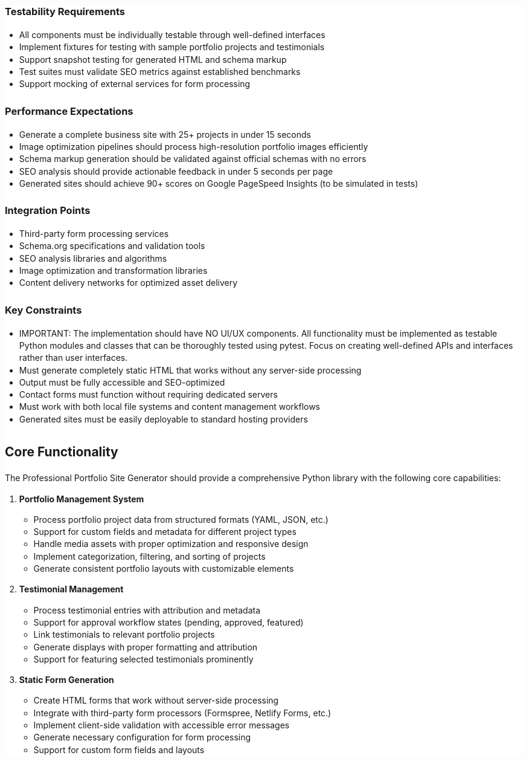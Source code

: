 ### Testability Requirements
- All components must be individually testable through well-defined interfaces
- Implement fixtures for testing with sample portfolio projects and testimonials
- Support snapshot testing for generated HTML and schema markup
- Test suites must validate SEO metrics against established benchmarks
- Support mocking of external services for form processing

### Performance Expectations
- Generate a complete business site with 25+ projects in under 15 seconds
- Image optimization pipelines should process high-resolution portfolio images efficiently
- Schema markup generation should be validated against official schemas with no errors
- SEO analysis should provide actionable feedback in under 5 seconds per page
- Generated sites should achieve 90+ scores on Google PageSpeed Insights (to be simulated in tests)

### Integration Points
- Third-party form processing services
- Schema.org specifications and validation tools
- SEO analysis libraries and algorithms
- Image optimization and transformation libraries
- Content delivery networks for optimized asset delivery

### Key Constraints
- IMPORTANT: The implementation should have NO UI/UX components. All functionality must be implemented as testable Python modules and classes that can be thoroughly tested using pytest. Focus on creating well-defined APIs and interfaces rather than user interfaces.
- Must generate completely static HTML that works without any server-side processing
- Output must be fully accessible and SEO-optimized
- Contact forms must function without requiring dedicated servers
- Must work with both local file systems and content management workflows
- Generated sites must be easily deployable to standard hosting providers

## Core Functionality

The Professional Portfolio Site Generator should provide a comprehensive Python library with the following core capabilities:

1. **Portfolio Management System**
   - Process portfolio project data from structured formats (YAML, JSON, etc.)
   - Support for custom fields and metadata for different project types
   - Handle media assets with proper optimization and responsive design
   - Implement categorization, filtering, and sorting of projects
   - Generate consistent portfolio layouts with customizable elements

2. **Testimonial Management**
   - Process testimonial entries with attribution and metadata
   - Support for approval workflow states (pending, approved, featured)
   - Link testimonials to relevant portfolio projects
   - Generate displays with proper formatting and attribution
   - Support for featuring selected testimonials prominently

3. **Static Form Generation**
   - Create HTML forms that work without server-side processing
   - Integrate with third-party form processors (Formspree, Netlify Forms, etc.)
   - Implement client-side validation with accessible error messages
   - Generate necessary configuration for form processing
   - Support for custom form fields and layouts
